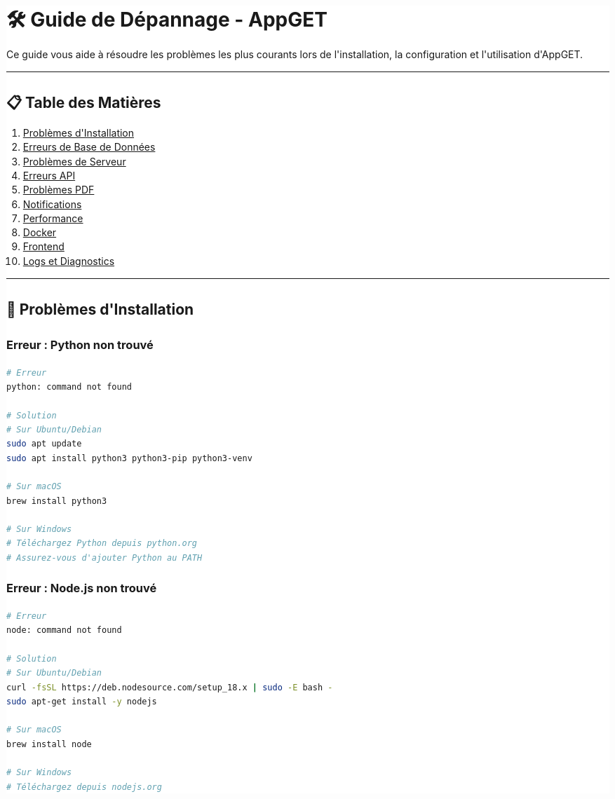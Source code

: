 # 🛠️ Guide de Dépannage - AppGET

Ce guide vous aide à résoudre les problèmes les plus courants lors de l'installation, la configuration et l'utilisation d'AppGET.

---

## 📋 **Table des Matières**

1. [Problèmes d'Installation](#-problèmes-dinstallation)
2. [Erreurs de Base de Données](#️-erreurs-de-base-de-données)
3. [Problèmes de Serveur](#-problèmes-de-serveur)
4. [Erreurs API](#-erreurs-api)
5. [Problèmes PDF](#-problèmes-pdf)
6. [Notifications](#-notifications)
7. [Performance](#-performance)
8. [Docker](#-docker)
9. [Frontend](#-frontend)
10. [Logs et Diagnostics](#-logs-et-diagnostics)

---

## 🔧 **Problèmes d'Installation**

### **Erreur : Python non trouvé**
```bash
# Erreur
python: command not found

# Solution
# Sur Ubuntu/Debian
sudo apt update
sudo apt install python3 python3-pip python3-venv

# Sur macOS
brew install python3

# Sur Windows
# Téléchargez Python depuis python.org
# Assurez-vous d'ajouter Python au PATH
```

### **Erreur : Node.js non trouvé**
```bash
# Erreur
node: command not found

# Solution
# Sur Ubuntu/Debian
curl -fsSL https://deb.nodesource.com/setup_18.x | sudo -E bash -
sudo apt-get install -y nodejs

# Sur macOS
brew install node

# Sur Windows
# Téléchargez depuis nodejs.org
```
